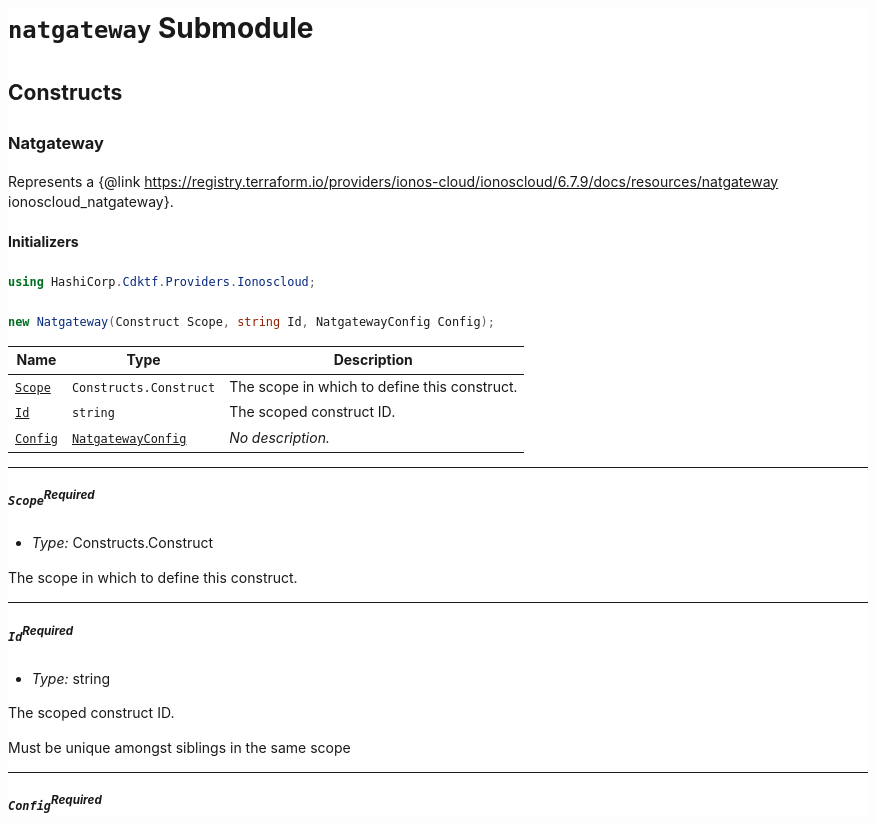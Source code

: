 # `natgateway` Submodule <a name="`natgateway` Submodule" id="@cdktf/provider-ionoscloud.natgateway"></a>

## Constructs <a name="Constructs" id="Constructs"></a>

### Natgateway <a name="Natgateway" id="@cdktf/provider-ionoscloud.natgateway.Natgateway"></a>

Represents a {@link https://registry.terraform.io/providers/ionos-cloud/ionoscloud/6.7.9/docs/resources/natgateway ionoscloud_natgateway}.

#### Initializers <a name="Initializers" id="@cdktf/provider-ionoscloud.natgateway.Natgateway.Initializer"></a>

```csharp
using HashiCorp.Cdktf.Providers.Ionoscloud;

new Natgateway(Construct Scope, string Id, NatgatewayConfig Config);
```

| **Name** | **Type** | **Description** |
| --- | --- | --- |
| <code><a href="#@cdktf/provider-ionoscloud.natgateway.Natgateway.Initializer.parameter.scope">Scope</a></code> | <code>Constructs.Construct</code> | The scope in which to define this construct. |
| <code><a href="#@cdktf/provider-ionoscloud.natgateway.Natgateway.Initializer.parameter.id">Id</a></code> | <code>string</code> | The scoped construct ID. |
| <code><a href="#@cdktf/provider-ionoscloud.natgateway.Natgateway.Initializer.parameter.config">Config</a></code> | <code><a href="#@cdktf/provider-ionoscloud.natgateway.NatgatewayConfig">NatgatewayConfig</a></code> | *No description.* |

---

##### `Scope`<sup>Required</sup> <a name="Scope" id="@cdktf/provider-ionoscloud.natgateway.Natgateway.Initializer.parameter.scope"></a>

- *Type:* Constructs.Construct

The scope in which to define this construct.

---

##### `Id`<sup>Required</sup> <a name="Id" id="@cdktf/provider-ionoscloud.natgateway.Natgateway.Initializer.parameter.id"></a>

- *Type:* string

The scoped construct ID.

Must be unique amongst siblings in the same scope

---

##### `Config`<sup>Required</sup> <a name="Config" id="@cdktf/provider-ionoscloud.natgateway.Natgateway.Initializer.parameter.config"></a>
